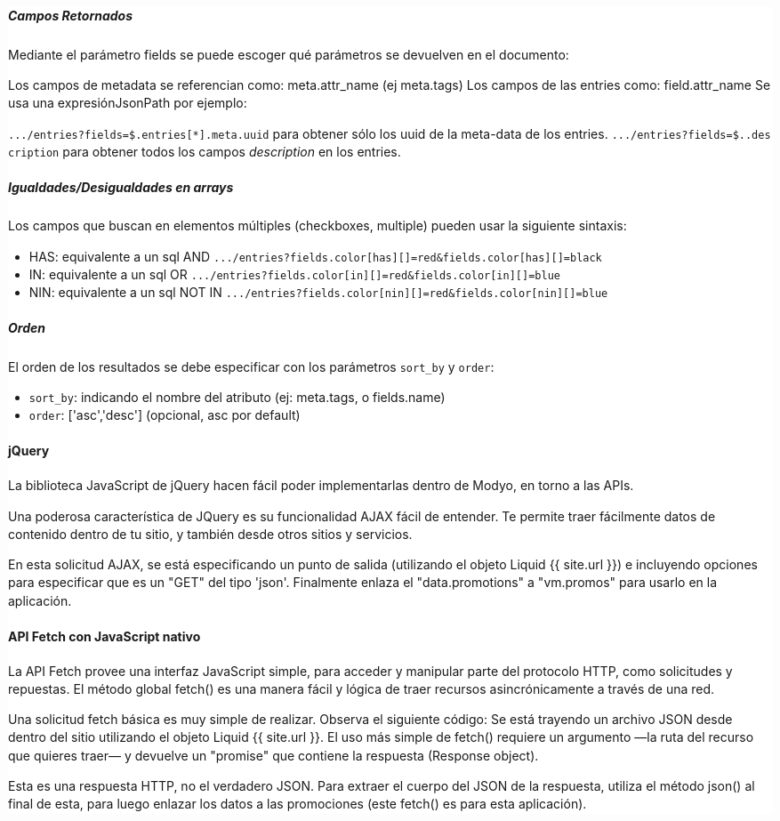 ##### Campos Retornados

Mediante el parámetro fields se puede escoger qué parámetros se devuelven en el documento:

Los campos de metadata se referencian como: meta.attr_name (ej meta.tags)
Los campos de las entries como: field.attr_name
Se usa una expresiónJsonPath por ejemplo:

`.../entries?fields=$.entries[*].meta.uuid` para obtener sólo los uuid de la meta-data de los entries.
`.../entries?fields=$..description` para obtener todos los campos _description_ en los entries.

##### Igualdades/Desigualdades en arrays

Los campos que buscan en elementos múltiples (checkboxes, multiple) pueden usar la siguiente sintaxis:

- HAS: equivalente a un sql AND
  `.../entries?fields.color[has][]=red&fields.color[has][]=black`
- IN: equivalente a un sql OR
  `.../entries?fields.color[in][]=red&fields.color[in][]=blue`
- NIN: equivalente a un sql NOT IN
  `.../entries?fields.color[nin][]=red&fields.color[nin][]=blue`

##### Orden

El orden de los resultados se debe especificar con los parámetros `sort_by` y `order`:

- `sort_by`: indicando el nombre del atributo (ej: meta.tags, o fields.name)
- `order`: ['asc','desc'] (opcional, asc por default)

#### jQuery

La biblioteca JavaScript de jQuery hacen fácil poder implementarlas dentro de Modyo, en torno a las APIs.

Una poderosa característica de JQuery es su funcionalidad AJAX fácil de entender. Te permite traer fácilmente datos de contenido dentro de tu sitio, y también desde otros sitios y servicios.

En esta solicitud AJAX, se está especificando un punto de salida (utilizando el objeto Liquid <span v-pre>{{ site.url }}</span>) e incluyendo opciones para especificar que es un "GET" del tipo 'json'. Finalmente enlaza el "data.promotions" a "vm.promos" para usarlo en la aplicación.

#### API Fetch con JavaScript nativo

La API Fetch provee una interfaz JavaScript simple, para acceder y manipular parte del protocolo HTTP, como solicitudes y repuestas. El método global fetch() es una manera fácil y lógica de traer recursos asincrónicamente a través de una red.

Una solicitud fetch básica es muy simple de realizar. Observa el siguiente código:
Se está trayendo un archivo JSON desde dentro del sitio utilizando el objeto Liquid <span v-pre> {{ site.url }}</span>. El uso más simple de fetch() requiere un argumento —la ruta del recurso que quieres traer— y devuelve un "promise" que contiene la respuesta (Response object).

Esta es una respuesta HTTP, no el verdadero JSON. Para extraer el cuerpo del JSON de la respuesta, utiliza el método json() al final de esta, para luego enlazar los datos a las promociones (este fetch() es para esta aplicación).
